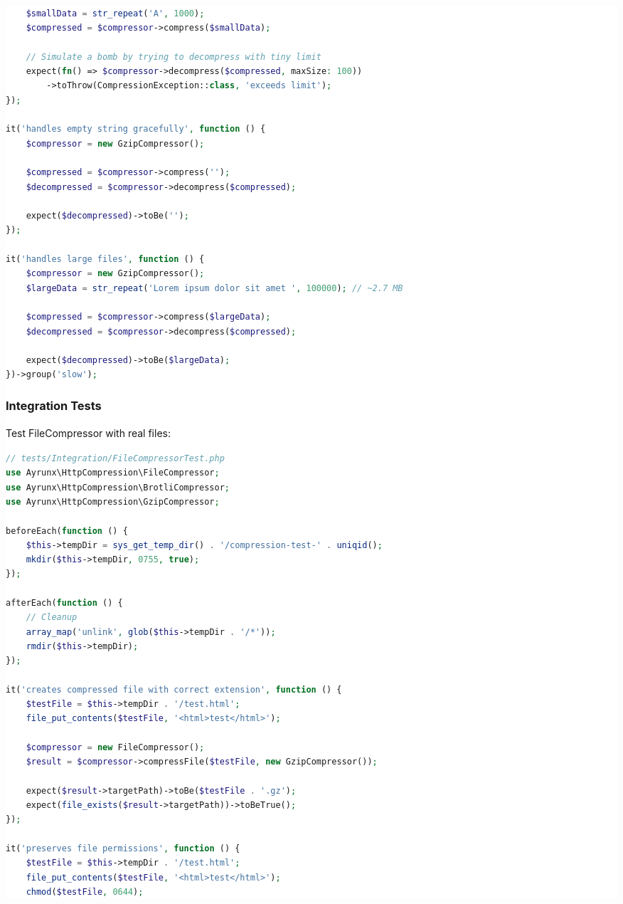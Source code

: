 ```php
    $smallData = str_repeat('A', 1000);
    $compressed = $compressor->compress($smallData);
    
    // Simulate a bomb by trying to decompress with tiny limit
    expect(fn() => $compressor->decompress($compressed, maxSize: 100))
        ->toThrow(CompressionException::class, 'exceeds limit');
});

it('handles empty string gracefully', function () {
    $compressor = new GzipCompressor();
    
    $compressed = $compressor->compress('');
    $decompressed = $compressor->decompress($compressed);
    
    expect($decompressed)->toBe('');
});

it('handles large files', function () {
    $compressor = new GzipCompressor();
    $largeData = str_repeat('Lorem ipsum dolor sit amet ', 100000); // ~2.7 MB
    
    $compressed = $compressor->compress($largeData);
    $decompressed = $compressor->decompress($compressed);
    
    expect($decompressed)->toBe($largeData);
})->group('slow');
```

### Integration Tests

Test FileCompressor with real files:

```php
// tests/Integration/FileCompressorTest.php
use Ayrunx\HttpCompression\FileCompressor;
use Ayrunx\HttpCompression\BrotliCompressor;
use Ayrunx\HttpCompression\GzipCompressor;

beforeEach(function () {
    $this->tempDir = sys_get_temp_dir() . '/compression-test-' . uniqid();
    mkdir($this->tempDir, 0755, true);
});

afterEach(function () {
    // Cleanup
    array_map('unlink', glob($this->tempDir . '/*'));
    rmdir($this->tempDir);
});

it('creates compressed file with correct extension', function () {
    $testFile = $this->tempDir . '/test.html';
    file_put_contents($testFile, '<html>test</html>');
    
    $compressor = new FileCompressor();
    $result = $compressor->compressFile($testFile, new GzipCompressor());
    
    expect($result->targetPath)->toBe($testFile . '.gz');
    expect(file_exists($result->targetPath))->toBeTrue();
});

it('preserves file permissions', function () {
    $testFile = $this->tempDir . '/test.html';
    file_put_contents($testFile, '<html>test</html>');
    chmod($testFile, 0644);
```